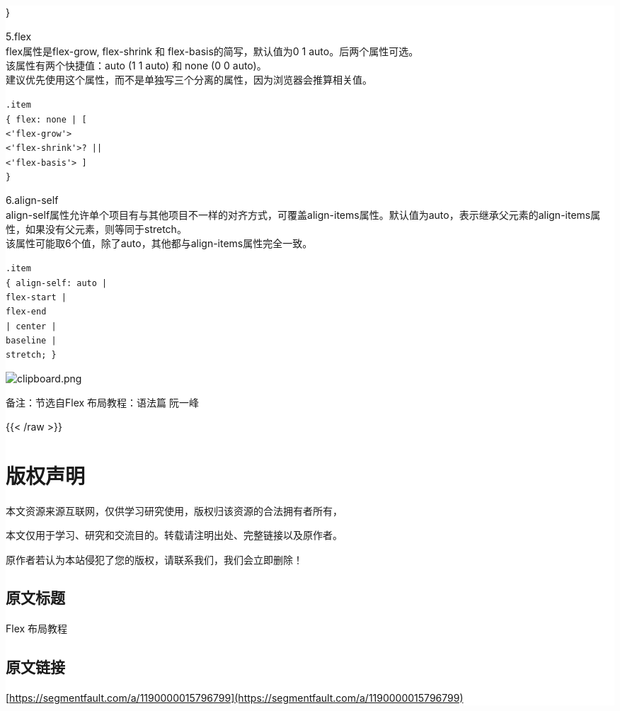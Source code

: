 }</code></pre><p>5.flex<br>flex&#x5C5E;&#x6027;&#x662F;flex-grow, flex-shrink &#x548C; flex-basis&#x7684;&#x7B80;&#x5199;&#xFF0C;&#x9ED8;&#x8BA4;&#x503C;&#x4E3A;0 1 auto&#x3002;&#x540E;&#x4E24;&#x4E2A;&#x5C5E;&#x6027;&#x53EF;&#x9009;&#x3002;<br>&#x8BE5;&#x5C5E;&#x6027;&#x6709;&#x4E24;&#x4E2A;&#x5FEB;&#x6377;&#x503C;&#xFF1A;auto (1 1 auto) &#x548C; none (0 0 auto)&#x3002;<br>&#x5EFA;&#x8BAE;&#x4F18;&#x5148;&#x4F7F;&#x7528;&#x8FD9;&#x4E2A;&#x5C5E;&#x6027;&#xFF0C;&#x800C;&#x4E0D;&#x662F;&#x5355;&#x72EC;&#x5199;&#x4E09;&#x4E2A;&#x5206;&#x79BB;&#x7684;&#x5C5E;&#x6027;&#xFF0C;&#x56E0;&#x4E3A;&#x6D4F;&#x89C8;&#x5668;&#x4F1A;&#x63A8;&#x7B97;&#x76F8;&#x5173;&#x503C;&#x3002;</p><div class="widget-codetool" style="display:none"><div class="widget-codetool--inner"><span class="selectCode code-tool" data-toggle="tooltip" data-placement="top" title="" data-original-title="&#x5168;&#x9009;"></span> <span type="button" class="copyCode code-tool" data-toggle="tooltip" data-placement="top" data-clipboard-text=".item {
  flex: none | [ &lt;&apos;flex-grow&apos;&gt; &lt;&apos;flex-shrink&apos;&gt;? || &lt;&apos;flex-basis&apos;&gt; ]
}" title="" data-original-title="&#x590D;&#x5236;"></span> <span type="button" class="saveToNote code-tool" data-toggle="tooltip" data-placement="top" title="" data-original-title="&#x653E;&#x8FDB;&#x7B14;&#x8BB0;"></span></div></div><pre class="hljs css"><code><span class="hljs-selector-class">.item</span> {
  <span class="hljs-attribute">flex</span>: none | [ &lt;<span class="hljs-string">&apos;flex-grow&apos;</span>&gt; &lt;<span class="hljs-string">&apos;flex-shrink&apos;</span>&gt;? || &lt;<span class="hljs-string">&apos;flex-basis&apos;</span>&gt; ]
}</code></pre><p>6.align-self<br>align-self&#x5C5E;&#x6027;&#x5141;&#x8BB8;&#x5355;&#x4E2A;&#x9879;&#x76EE;&#x6709;&#x4E0E;&#x5176;&#x4ED6;&#x9879;&#x76EE;&#x4E0D;&#x4E00;&#x6837;&#x7684;&#x5BF9;&#x9F50;&#x65B9;&#x5F0F;&#xFF0C;&#x53EF;&#x8986;&#x76D6;align-items&#x5C5E;&#x6027;&#x3002;&#x9ED8;&#x8BA4;&#x503C;&#x4E3A;auto&#xFF0C;&#x8868;&#x793A;&#x7EE7;&#x627F;&#x7236;&#x5143;&#x7D20;&#x7684;align-items&#x5C5E;&#x6027;&#xFF0C;&#x5982;&#x679C;&#x6CA1;&#x6709;&#x7236;&#x5143;&#x7D20;&#xFF0C;&#x5219;&#x7B49;&#x540C;&#x4E8E;stretch&#x3002;<br>&#x8BE5;&#x5C5E;&#x6027;&#x53EF;&#x80FD;&#x53D6;6&#x4E2A;&#x503C;&#xFF0C;&#x9664;&#x4E86;auto&#xFF0C;&#x5176;&#x4ED6;&#x90FD;&#x4E0E;align-items&#x5C5E;&#x6027;&#x5B8C;&#x5168;&#x4E00;&#x81F4;&#x3002;</p><div class="widget-codetool" style="display:none"><div class="widget-codetool--inner"><span class="selectCode code-tool" data-toggle="tooltip" data-placement="top" title="" data-original-title="&#x5168;&#x9009;"></span> <span type="button" class="copyCode code-tool" data-toggle="tooltip" data-placement="top" data-clipboard-text=".item {
  align-self: auto | flex-start | flex-end | center | baseline | stretch;
}
" title="" data-original-title="&#x590D;&#x5236;"></span> <span type="button" class="saveToNote code-tool" data-toggle="tooltip" data-placement="top" title="" data-original-title="&#x653E;&#x8FDB;&#x7B14;&#x8BB0;"></span></div></div><pre class="hljs coq"><code>.item {
  align-self: <span class="hljs-built_in">auto</span> | <span class="hljs-type">flex</span>-start | <span class="hljs-type">flex</span>-<span class="hljs-keyword">end</span> | <span class="hljs-type">center</span> | <span class="hljs-type">baseline</span> | <span class="hljs-type">stretch</span>;
}
</code></pre><p><span class="img-wrap"><img data-src="/img/bVTiTV?w=743&amp;h=390" src="https://static.alili.tech/img/bVTiTV?w=743&amp;h=390" alt="clipboard.png" title="clipboard.png" style="cursor:pointer"></span></p><p>&#x5907;&#x6CE8;&#xFF1A;&#x8282;&#x9009;&#x81EA;Flex &#x5E03;&#x5C40;&#x6559;&#x7A0B;&#xFF1A;&#x8BED;&#x6CD5;&#x7BC7; &#x962E;&#x4E00;&#x5CF0;</p>
{{< /raw >}}

# 版权声明
本文资源来源互联网，仅供学习研究使用，版权归该资源的合法拥有者所有，

本文仅用于学习、研究和交流目的。转载请注明出处、完整链接以及原作者。

原作者若认为本站侵犯了您的版权，请联系我们，我们会立即删除！

## 原文标题
Flex 布局教程

## 原文链接
[https://segmentfault.com/a/1190000015796799](https://segmentfault.com/a/1190000015796799)


